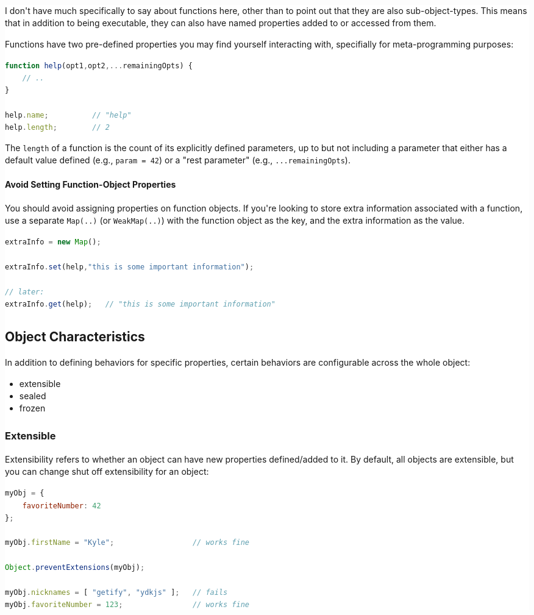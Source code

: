 I don't have much specifically to say about functions here, other than to point out that they are also sub-object-types. This means that in addition to being executable, they can also have named properties added to or accessed from them.

Functions have two pre-defined properties you may find yourself interacting with, specifially for meta-programming purposes:

```js
function help(opt1,opt2,...remainingOpts) {
    // ..
}

help.name;          // "help"
help.length;        // 2
```

The `length` of a function is the count of its explicitly defined parameters, up to but not including a parameter that either has a default value defined (e.g., `param = 42`) or a "rest parameter" (e.g., `...remainingOpts`).

#### Avoid Setting Function-Object Properties

You should avoid assigning properties on function objects. If you're looking to store extra information associated with a function, use a separate `Map(..)` (or `WeakMap(..)`) with the function object as the key, and the extra information as the value.

```js
extraInfo = new Map();

extraInfo.set(help,"this is some important information");

// later:
extraInfo.get(help);   // "this is some important information"
```

## Object Characteristics

In addition to defining behaviors for specific properties, certain behaviors are configurable across the whole object:

* extensible
* sealed
* frozen

### Extensible

Extensibility refers to whether an object can have new properties defined/added to it. By default, all objects are extensible, but you can change shut off extensibility for an object:

```js
myObj = {
    favoriteNumber: 42
};

myObj.firstName = "Kyle";                  // works fine

Object.preventExtensions(myObj);

myObj.nicknames = [ "getify", "ydkjs" ];   // fails
myObj.favoriteNumber = 123;                // works fine
```


[^mop]: "Metaobject", Wikipedia, https://en.wikipedia.org/wiki/Metaobject
[^specApB]: ECMAScript 2021 Language Specification, Appendix B: Additional ECMAScript Features for Web Browsers, https://262.ecma-international.org/12.0/#sec-additional-ecmascript-features-for-web-browsers (latest as of time of this writing in January 2022)